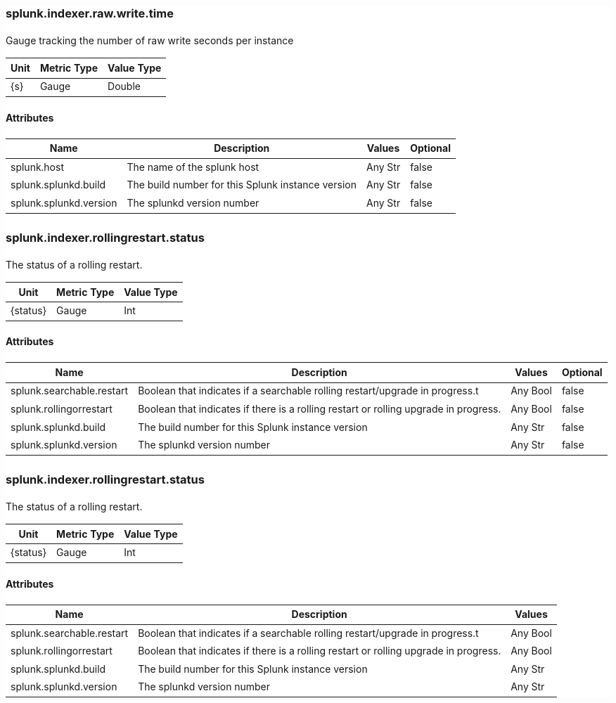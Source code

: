 ### splunk.indexer.raw.write.time

Gauge tracking the number of raw write seconds per instance

| Unit | Metric Type | Value Type |
| ---- | ----------- | ---------- |
| {s} | Gauge | Double |

#### Attributes

| Name | Description | Values | Optional |
| ---- | ----------- | ------ | -------- |
| splunk.host | The name of the splunk host | Any Str | false |
| splunk.splunkd.build | The build number for this Splunk instance version | Any Str | false |
| splunk.splunkd.version | The splunkd version number | Any Str | false |

### splunk.indexer.rollingrestart.status

The status of a rolling restart.

| Unit | Metric Type | Value Type |
| ---- | ----------- | ---------- |
| {status} | Gauge | Int |

#### Attributes

| Name | Description | Values | Optional |
| ---- | ----------- | ------ | -------- |
| splunk.searchable.restart | Boolean that indicates if a searchable rolling restart/upgrade in progress.t | Any Bool | false |
| splunk.rollingorrestart | Boolean that indicates if there is a rolling restart or rolling upgrade in progress. | Any Bool | false |
| splunk.splunkd.build | The build number for this Splunk instance version | Any Str | false |
| splunk.splunkd.version | The splunkd version number | Any Str | false |

### splunk.indexer.rollingrestart.status

The status of a rolling restart.

| Unit | Metric Type | Value Type |
| ---- | ----------- | ---------- |
| {status} | Gauge | Int |

#### Attributes

| Name | Description | Values |
| ---- | ----------- | ------ |
| splunk.searchable.restart | Boolean that indicates if a searchable rolling restart/upgrade in progress.t | Any Bool |
| splunk.rollingorrestart | Boolean that indicates if there is a rolling restart or rolling upgrade in progress. | Any Bool |
| splunk.splunkd.build | The build number for this Splunk instance version | Any Str |
| splunk.splunkd.version | The splunkd version number | Any Str |
